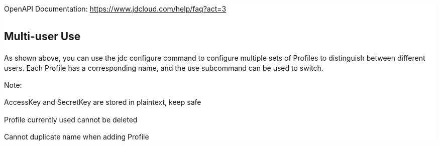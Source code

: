 OpenAPI Documentation: https://www.jdcloud.com/help/faq?act=3


 
## Multi-user Use



As shown above, you can use the jdc configure command to configure multiple sets of Profiles to distinguish between different users. Each Profile has a corresponding name, and the use subcommand can be used to switch.

Note:

AccessKey and SecretKey are stored in plaintext, keep safe

Profile currently used cannot be deleted

Cannot duplicate name when adding Profile
